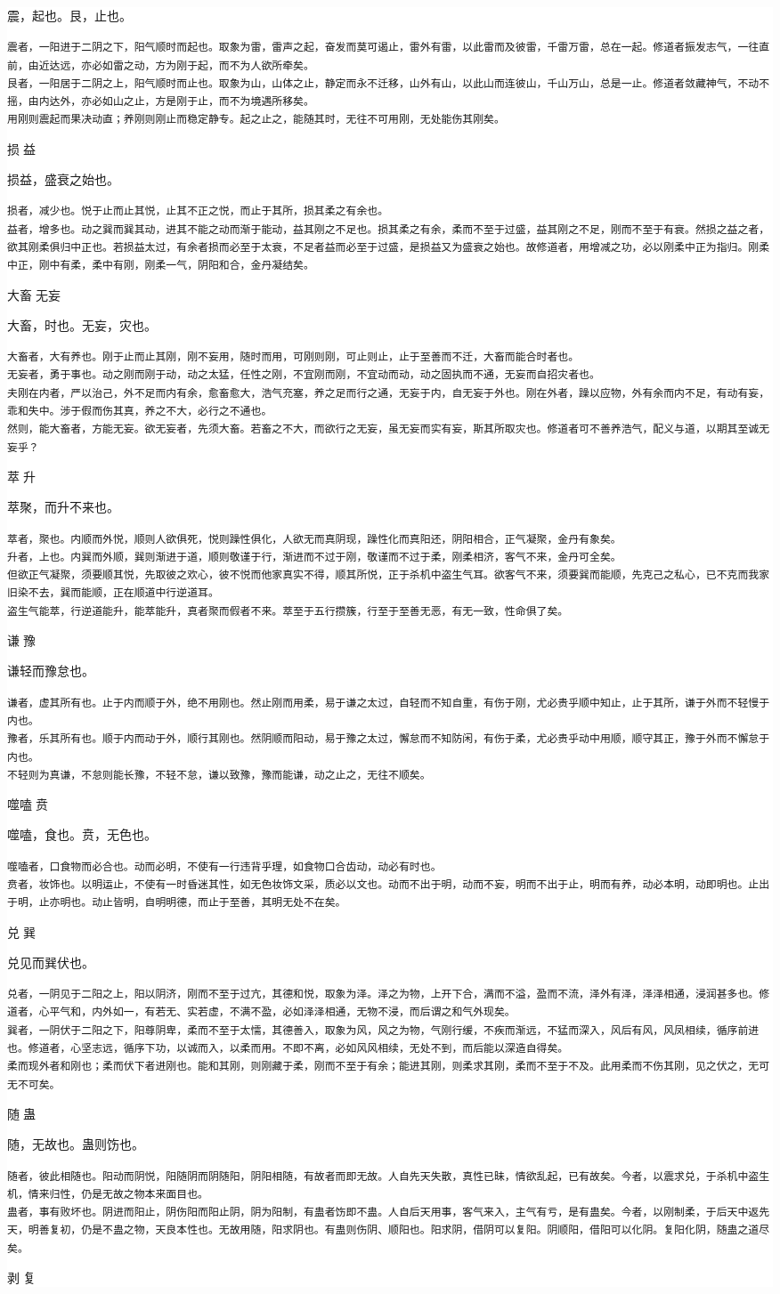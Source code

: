 震，起也。艮，止也。

    震者，一阳进于二阴之下，阳气顺时而起也。取象为雷，雷声之起，奋发而莫可遏止，雷外有雷，以此雷而及彼雷，千雷万雷，总在一起。修道者振发志气，一往直前，由近达远，亦必如雷之动，方为刚于起，而不为人欲所牵矣。
    艮者，一阳居于二阴之上，阳气顺时而止也。取象为山，山体之止，静定而永不迁移，山外有山，以此山而连彼山，千山万山，总是一止。修道者敛藏神气，不动不摇，由内达外，亦必如山之止，方是刚于止，而不为境遇所移矣。
    用刚则震起而果决动直；养刚则刚止而稳定静专。起之止之，能随其时，无往不可用刚，无处能伤其刚矣。
损 益

损益，盛衰之始也。

    损者，减少也。悦于止而止其悦，止其不正之悦，而止于其所，损其柔之有余也。
    益者，增多也。动之巽而巽其动，进其不能之动而渐于能动，益其刚之不足也。损其柔之有余，柔而不至于过盛，益其刚之不足，刚而不至于有衰。然损之益之者，欲其刚柔俱归中正也。若损益太过，有余者损而必至于太衰，不足者益而必至于过盛，是损益又为盛衰之始也。故修道者，用增减之功，必以刚柔中正为指归。刚柔中正，刚中有柔，柔中有刚，刚柔一气，阴阳和合，金丹凝结矣。
大畜 无妄

大畜，时也。无妄，灾也。

    大畜者，大有养也。刚于止而止其刚，刚不妄用，随时而用，可刚则刚，可止则止，止于至善而不迁，大畜而能合时者也。
    无妄者，勇于事也。动之刚而刚于动，动之太猛，任性之刚，不宜刚而刚，不宜动而动，动之固执而不通，无妄而自招灾者也。
    夫刚在内者，严以治己，外不足而内有余，愈畜愈大，浩气充塞，养之足而行之通，无妄于内，自无妄于外也。刚在外者，躁以应物，外有余而内不足，有动有妄，乖和失中。涉于假而伤其真，养之不大，必行之不通也。
    然则，能大畜者，方能无妄。欲无妄者，先须大畜。若畜之不大，而欲行之无妄，虽无妄而实有妄，斯其所取灾也。修道者可不善养浩气，配义与道，以期其至诚无妄乎？
萃 升

萃聚，而升不来也。

    萃者，聚也。内顺而外悦，顺则人欲俱死，悦则躁性俱化，人欲无而真阴现，躁性化而真阳还，阴阳相合，正气凝聚，金丹有象矣。
    升者，上也。内巽而外顺，巽则渐进于道，顺则敬谨于行，渐进而不过于刚，敬谨而不过于柔，刚柔相济，客气不来，金丹可全矣。
    但欲正气凝聚，须要顺其悦，先取彼之欢心，彼不悦而他家真实不得，顺其所悦，正于杀机中盗生气耳。欲客气不来，须要巽而能顺，先克己之私心，已不克而我家旧染不去，巽而能顺，正在顺道中行逆道耳。
    盗生气能萃，行逆道能升，能萃能升，真者聚而假者不来。萃至于五行攒簇，行至于至善无恶，有无一致，性命俱了矣。
谦 豫

谦轻而豫怠也。

    谦者，虚其所有也。止于内而顺于外，绝不用刚也。然止刚而用柔，易于谦之太过，自轻而不知自重，有伤于刚，尤必贵乎顺中知止，止于其所，谦于外而不轻慢于内也。
    豫者，乐其所有也。顺于内而动于外，顺行其刚也。然阴顺而阳动，易于豫之太过，懈怠而不知防闲，有伤于柔，尤必贵乎动中用顺，顺守其正，豫于外而不懈怠于内也。
    不轻则为真谦，不怠则能长豫，不轻不怠，谦以致豫，豫而能谦，动之止之，无往不顺矣。
噬嗑 贲

噬嗑，食也。贲，无色也。

    噬嗑者，口食物而必合也。动而必明，不使有一行违背乎理，如食物口合齿动，动必有时也。
    贲者，妆饰也。以明运止，不使有一时昏迷其性，如无色妆饰文采，质必以文也。动而不出于明，动而不妄，明而不出于止，明而有养，动必本明，动即明也。止出于明，止亦明也。动止皆明，自明明德，而止于至善，其明无处不在矣。
兑 巽

兑见而巽伏也。

    兑者，一阴见于二阳之上，阳以阴济，刚而不至于过亢，其德和悦，取象为泽。泽之为物，上开下合，满而不溢，盈而不流，泽外有泽，泽泽相通，浸润甚多也。修道者，心平气和，内外如一，有若无、实若虚，不满不盈，必如泽泽相通，无物不浸，而后谓之和气外现矣。
    巽者，一阴伏于二阳之下，阳尊阴卑，柔而不至于太懦，其德善入，取象为风，风之为物，气刚行缓，不疾而渐远，不猛而深入，风后有风，风凤相续，循序前进也。修道者，心坚志远，循序下功，以诚而入，以柔而用。不即不离，必如风风相续，无处不到，而后能以深造自得矣。
    柔而现外者和刚也；柔而伏下者进刚也。能和其刚，则刚藏于柔，刚而不至于有余；能进其刚，则柔求其刚，柔而不至于不及。此用柔而不伤其刚，见之伏之，无可无不可矣。
随 蛊

随，无故也。蛊则饬也。

    随者，彼此相随也。阳动而阴悦，阳随阴而阴随阳，阴阳相随，有故者而即无故。人自先天失散，真性已昧，情欲乱起，已有故矣。今者，以震求兑，于杀机中盗生机，情来归性，仍是无故之物本来面目也。
    蛊者，事有败坏也。阴进而阳止，阴伤阳而阳止阴，阴为阳制，有蛊者饬即不蛊。人自后天用事，客气来入，主气有亏，是有蛊矣。今者，以刚制柔，于后天中返先天，明善复初，仍是不蛊之物，天良本性也。无故用随，阳求阴也。有蛊则伤阴、顺阳也。阳求阴，借阴可以复阳。阴顺阳，借阳可以化阴。复阳化阴，随蛊之道尽矣。
剥 复
